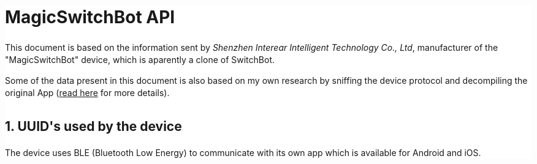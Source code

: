 # MagicSwitchBot API

This document is based on the information sent by *Shenzhen Interear Intelligent Technology Co., Ltd*, manufacturer of the "MagicSwitchBot" device, which is aparently a clone of SwitchBot.

Some of the data present in this document is also based on my own research by sniffing the device protocol and decompiling the original App ([read here](MagicSwitchBot_Reverse_Engineer.md) for more details).

## 1. UUID's used by the device

The device uses BLE (Bluetooth Low Energy) to communicate with its own app which is available for Android and iOS.

